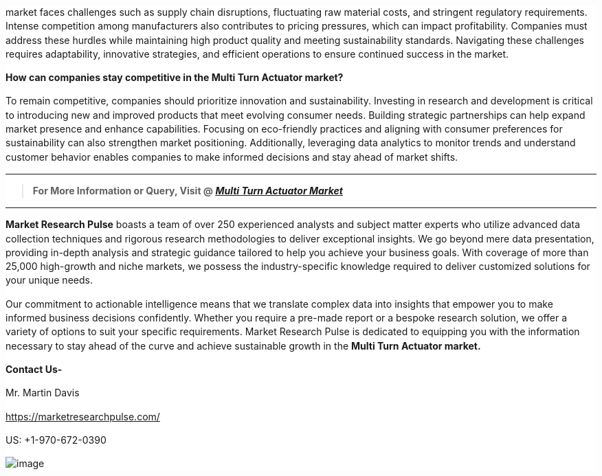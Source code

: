 market faces challenges such as supply chain disruptions, fluctuating raw material costs, and stringent regulatory requirements. Intense competition among manufacturers also contributes to pricing pressures, which can impact profitability. Companies must address these hurdles while maintaining high product quality and meeting sustainability standards. Navigating these challenges requires adaptability, innovative strategies, and efficient operations to ensure continued success in the market.</p><p><strong>How can companies stay competitive in the Multi Turn Actuator market?</strong></p><p>To remain competitive, companies should prioritize innovation and sustainability. Investing in research and development is critical to introducing new and improved products that meet evolving consumer needs. Building strategic partnerships can help expand market presence and enhance capabilities. Focusing on eco-friendly practices and aligning with consumer preferences for sustainability can also strengthen market positioning. Additionally, leveraging data analytics to monitor trends and understand customer behavior enables companies to make informed decisions and stay ahead of market shifts.</p><hr /><blockquote><p><strong>For More Information or Query, Visit @&nbsp;<em><a href="https://marketresearchpulse.com/report/75162/multi-turn-actuator-market?utm_source=Linkedin&utm_medium=030">Multi Turn Actuator Market</a></em></strong></p></blockquote><hr /><p><strong>Market Research Pulse</strong> boasts a team of over 250 experienced analysts and subject matter experts who utilize advanced data collection techniques and rigorous research methodologies to deliver exceptional insights. We go beyond mere data presentation, providing in-depth analysis and strategic guidance tailored to help you achieve your business goals. With coverage of more than 25,000 high-growth and niche markets, we possess the industry-specific knowledge required to deliver customized solutions for your unique needs.</p><p>Our commitment to actionable intelligence means that we translate complex data into insights that empower you to make informed business decisions confidently. Whether you require a pre-made report or a bespoke research solution, we offer a variety of options to suit your specific requirements. Market Research Pulse is dedicated to equipping you with the information necessary to stay ahead of the curve and achieve sustainable growth in the <strong>Multi Turn Actuator market.</strong></p><p><strong>Contact Us-</strong></p><p>Mr. Martin Davis</p><p>https://marketresearchpulse.com/</p><p>US: +1-970-672-0390</p>
![image](https://github.com/user-attachments/assets/f952e3db-369e-414d-a2e2-abeffa1546c1)

